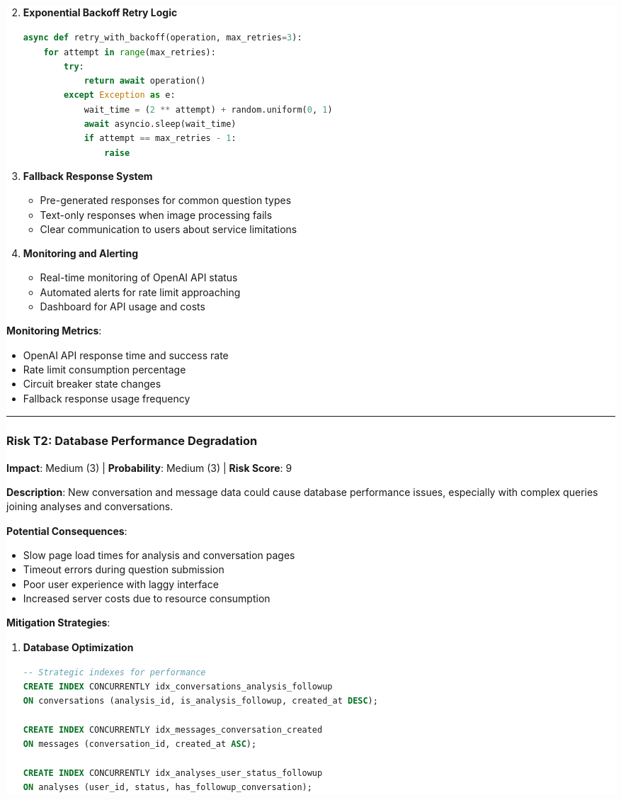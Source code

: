 2. **Exponential Backoff Retry Logic**
   ```python
   async def retry_with_backoff(operation, max_retries=3):
       for attempt in range(max_retries):
           try:
               return await operation()
           except Exception as e:
               wait_time = (2 ** attempt) + random.uniform(0, 1)
               await asyncio.sleep(wait_time)
               if attempt == max_retries - 1:
                   raise
   ```

3. **Fallback Response System**
   - Pre-generated responses for common question types
   - Text-only responses when image processing fails
   - Clear communication to users about service limitations

4. **Monitoring and Alerting**
   - Real-time monitoring of OpenAI API status
   - Automated alerts for rate limit approaching
   - Dashboard for API usage and costs

**Monitoring Metrics**:
- OpenAI API response time and success rate
- Rate limit consumption percentage
- Circuit breaker state changes
- Fallback response usage frequency

---

### Risk T2: Database Performance Degradation
**Impact**: Medium (3) | **Probability**: Medium (3) | **Risk Score**: 9

**Description**: New conversation and message data could cause database performance issues, especially with complex queries joining analyses and conversations.

**Potential Consequences**:
- Slow page load times for analysis and conversation pages
- Timeout errors during question submission
- Poor user experience with laggy interface
- Increased server costs due to resource consumption

**Mitigation Strategies**:
1. **Database Optimization**
   ```sql
   -- Strategic indexes for performance
   CREATE INDEX CONCURRENTLY idx_conversations_analysis_followup 
   ON conversations (analysis_id, is_analysis_followup, created_at DESC);
   
   CREATE INDEX CONCURRENTLY idx_messages_conversation_created 
   ON messages (conversation_id, created_at ASC);
   
   CREATE INDEX CONCURRENTLY idx_analyses_user_status_followup
   ON analyses (user_id, status, has_followup_conversation);
   ```
